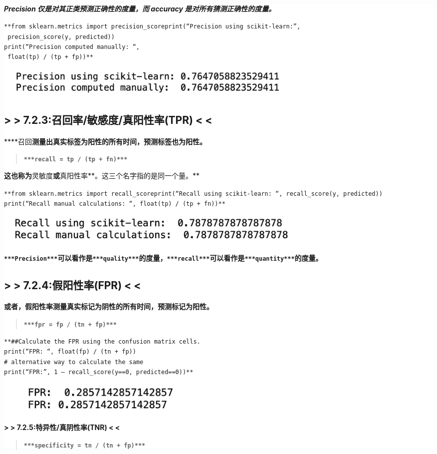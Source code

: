 ***Precision 仅是对其正类预测正确性的度量，而 accuracy 是对所有猜测正确性的度量。***

```
**from sklearn.metrics import precision_scoreprint(“Precision using scikit-learn:”, 
 precision_score(y, predicted))
print(“Precision computed manually: “, 
 float(tp) / (tp + fp))**
```

**![](img/1a6b3ce7dcef1201cabab652f9489ade.png)**

## ****> > 7.2.3:召回率/敏感度/真阳性率(TPR) < <****

****召回**测量出真实标签为阳性的所有时间，预测标签也为阳性。**

> **`***recall = tp / (tp + fn)***`**

**这也称为**灵敏度**或**真阳性率**。这三个名字指的是同一个量。**

```
**from sklearn.metrics import recall_scoreprint(“Recall using scikit-learn: “, recall_score(y, predicted))
print(“Recall manual calculations: “, float(tp) / (tp + fn))**
```

**![](img/2ec21ceff33da6d7d072d99254438215.png)**

**`***Precision***`可以看作是`***quality***`的度量，`***recall***`可以看作是`***quantity***`的度量。**

## ****> > 7.2.4:假阳性率(FPR) < <****

**或者，假阳性率测量真实标记为阴性的所有时间，预测标记为阳性。**

> **`***fpr = fp / (tn + fp)***`**

```
**##Calculate the FPR using the confusion matrix cells.
print(“FPR: “, float(fp) / (tn + fp))
# alternative way to calculate the same
print(“FPR:”, 1 — recall_score(y==0, predicted==0))**
```

**![](img/14e2315d92aff8f2b5b552220cb24e23.png)**

****> > 7.2.5:特异性/真阴性率(TNR) < <****

> **`***specificity = tn / (tn + fp)***`**
